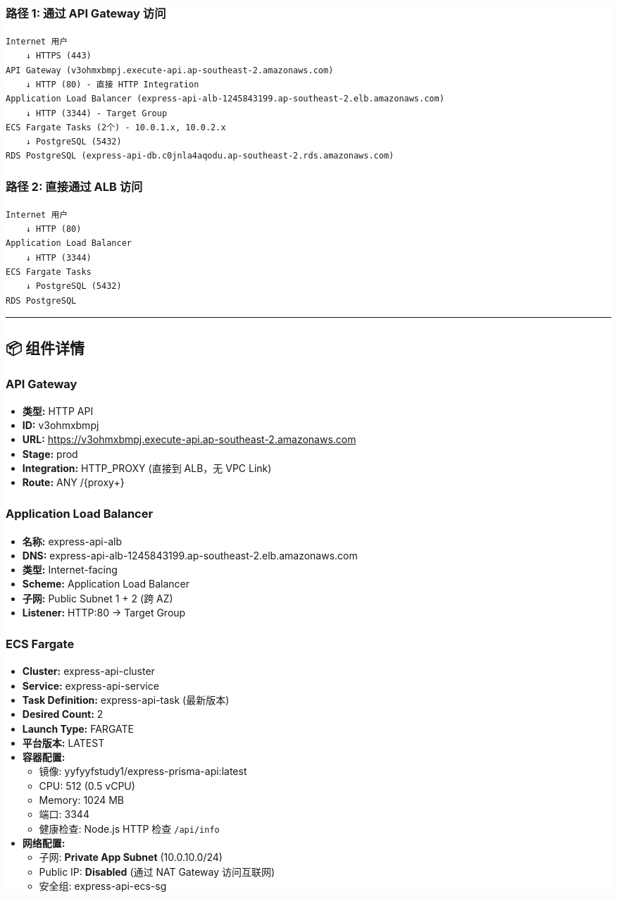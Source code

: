 ### 路径 1: 通过 API Gateway 访问

```
Internet 用户
    ↓ HTTPS (443)
API Gateway (v3ohmxbmpj.execute-api.ap-southeast-2.amazonaws.com)
    ↓ HTTP (80) - 直接 HTTP Integration
Application Load Balancer (express-api-alb-1245843199.ap-southeast-2.elb.amazonaws.com)
    ↓ HTTP (3344) - Target Group
ECS Fargate Tasks (2个) - 10.0.1.x, 10.0.2.x
    ↓ PostgreSQL (5432)
RDS PostgreSQL (express-api-db.c0jnla4aqodu.ap-southeast-2.rds.amazonaws.com)
```

### 路径 2: 直接通过 ALB 访问

```
Internet 用户
    ↓ HTTP (80)
Application Load Balancer
    ↓ HTTP (3344)
ECS Fargate Tasks
    ↓ PostgreSQL (5432)
RDS PostgreSQL
```

---

## 📦 组件详情

### API Gateway
- **类型:** HTTP API
- **ID:** v3ohmxbmpj
- **URL:** https://v3ohmxbmpj.execute-api.ap-southeast-2.amazonaws.com
- **Stage:** prod
- **Integration:** HTTP_PROXY (直接到 ALB，无 VPC Link)
- **Route:** ANY /{proxy+}

### Application Load Balancer
- **名称:** express-api-alb
- **DNS:** express-api-alb-1245843199.ap-southeast-2.elb.amazonaws.com
- **类型:** Internet-facing
- **Scheme:** Application Load Balancer
- **子网:** Public Subnet 1 + 2 (跨 AZ)
- **Listener:** HTTP:80 → Target Group

### ECS Fargate
- **Cluster:** express-api-cluster
- **Service:** express-api-service
- **Task Definition:** express-api-task (最新版本)
- **Desired Count:** 2
- **Launch Type:** FARGATE
- **平台版本:** LATEST
- **容器配置:**
  - 镜像: yyfyyfstudy1/express-prisma-api:latest
  - CPU: 512 (0.5 vCPU)
  - Memory: 1024 MB
  - 端口: 3344
  - 健康检查: Node.js HTTP 检查 `/api/info`
- **网络配置:**
  - 子网: **Private App Subnet** (10.0.10.0/24)
  - Public IP: **Disabled** (通过 NAT Gateway 访问互联网)
  - 安全组: express-api-ecs-sg
